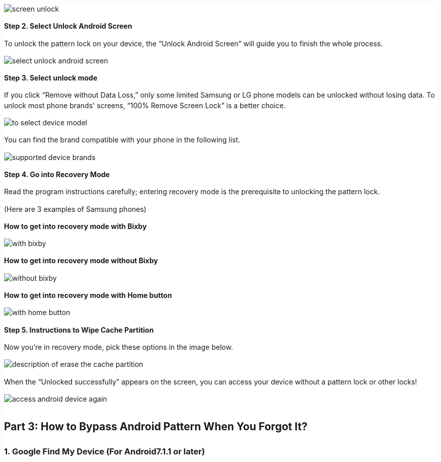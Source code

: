 ![screen unlock](https://images.wondershare.com/drfone/guide/drfone-home.png)

**Step 2. Select Unlock Android Screen**

To unlock the pattern lock on your device, the “Unlock Android Screen” will guide you to finish the whole process.

![select unlock android screen](https://images.wondershare.com/drfone/guide/android-screen-unlock-3.png)

**Step 3. Select unlock mode**

If you click “Remove without Data Loss,” only some limited Samsung or LG phone models can be unlocked without losing data. To unlock most phone brands' screens, “100% Remove Screen Lock” is a better choice.

![to select device model](https://images.wondershare.com/drfone/guide/screen-unlock-any-android-device-1.png)

You can find the brand compatible with your phone in the following list.

![supported device brands](https://images.wondershare.com/drfone/guide/screen-unlock-any-android-device-2.png)

**Step 4. Go into Recovery Mode**

Read the program instructions carefully; entering recovery mode is the prerequisite to unlocking the pattern lock.

(Here are 3 examples of Samsung phones)

**How to get into recovery mode with Bixby**

![with bixby](https://images.wondershare.com/drfone/guide/unlock-android-screen-1.png)

**How to get into recovery mode without Bixby**

![without bixby](https://images.wondershare.com/drfone/guide/unlock-android-screen-2.png)

**How to get into recovery mode with Home button**

![with home button](https://images.wondershare.com/drfone/guide/unlock-android-screen-3.png)

**Step 5. **Instructions to Wipe Cache Partition****

Now you’re in recovery mode, pick these options in the image below.

![description of erase the cache partition](https://images.wondershare.com/drfone/guide/unlock-android-screen-4.png)

When the “Unlocked successfully” appears on the screen, you can access your device without a pattern lock or other locks!

![access android device again](https://images.wondershare.com/drfone/guide/unlock-ios-screen-9.png)


## Part 3: How to Bypass Android Pattern When You Forgot It?

### 1\. Google Find My Device (For Android7.1.1 or later)
